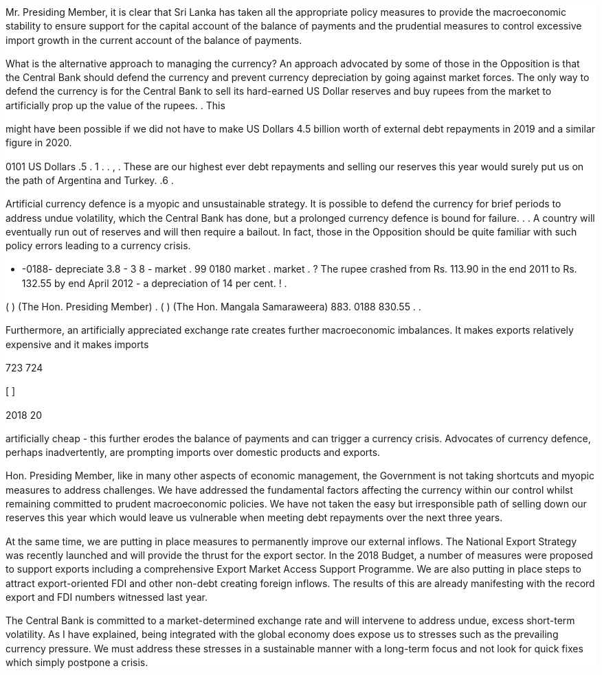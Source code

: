 Mr. Presiding Member, it is clear that Sri Lanka has taken all the appropriate policy measures to provide the macroeconomic stability to ensure support for the capital account of the balance of payments and the prudential measures to control excessive import growth in the current account of the balance of payments.

What is the alternative approach to managing the currency? An approach advocated by some of those in the Opposition is that the Central Bank should defend the currency and prevent currency depreciation by going against market forces. The only way to defend the currency is for the Central Bank to sell its hard-earned US Dollar reserves and buy rupees from the market to artificially prop up the value of the rupees. . This

might have been possible if we did not have to make US Dollars 4.5 billion worth of external debt repayments in 2019 and a similar figure in 2020.

0101 US Dollars .5 . 1 . . , . These are our highest ever debt repayments and selling our reserves this year would surely put us on the path of Argentina and Turkey. .6 .

Artificial currency defence is a myopic and unsustainable strategy. It is possible to defend the currency for brief periods to address undue volatility, which the Central Bank has done, but a prolonged currency defence is bound for failure. . . A country will eventually run out of reserves and will then require a bailout. In fact, those in the Opposition should be quite familiar with such policy errors leading to a currency crisis.

- -0188- depreciate 3.8 - 3 8 - market . 99 0180 market . market . ? The rupee crashed from Rs. 113.90 in the end 2011 to Rs. 132.55 by end April 2012 - a depreciation of 14 per cent. ! .

( ) (The Hon. Presiding Member) . ( ) (The Hon. Mangala Samaraweera) 883. 0188 830.55 . .

Furthermore, an artificially appreciated exchange rate creates further macroeconomic imbalances. It makes exports relatively expensive and it makes imports

723 724

[ ]

2018 20

artificially cheap - this further erodes the balance of payments and can trigger a currency crisis. Advocates of currency defence, perhaps inadvertently, are prompting imports over domestic products and exports.

Hon. Presiding Member, like in many other aspects of economic management, the Government is not taking shortcuts and myopic measures to address challenges. We have addressed the fundamental factors affecting the currency within our control whilst remaining committed to prudent macroeconomic policies. We have not taken the easy but irresponsible path of selling down our reserves this year which would leave us vulnerable when meeting debt repayments over the next three years.

At the same time, we are putting in place measures to permanently improve our external inflows. The National Export Strategy was recently launched and will provide the thrust for the export sector. In the 2018 Budget, a number of measures were proposed to support exports including a comprehensive Export Market Access Support Programme. We are also putting in place steps to attract export-oriented FDI and other non-debt creating foreign inflows. The results of this are already manifesting with the record export and FDI numbers witnessed last year.

The Central Bank is committed to a market-determined exchange rate and will intervene to address undue, excess short-term volatility. As I have explained, being integrated with the global economy does expose us to stresses such as the prevailing currency pressure. We must address these stresses in a sustainable manner with a long-term focus and not look for quick fixes which simply postpone a crisis.
